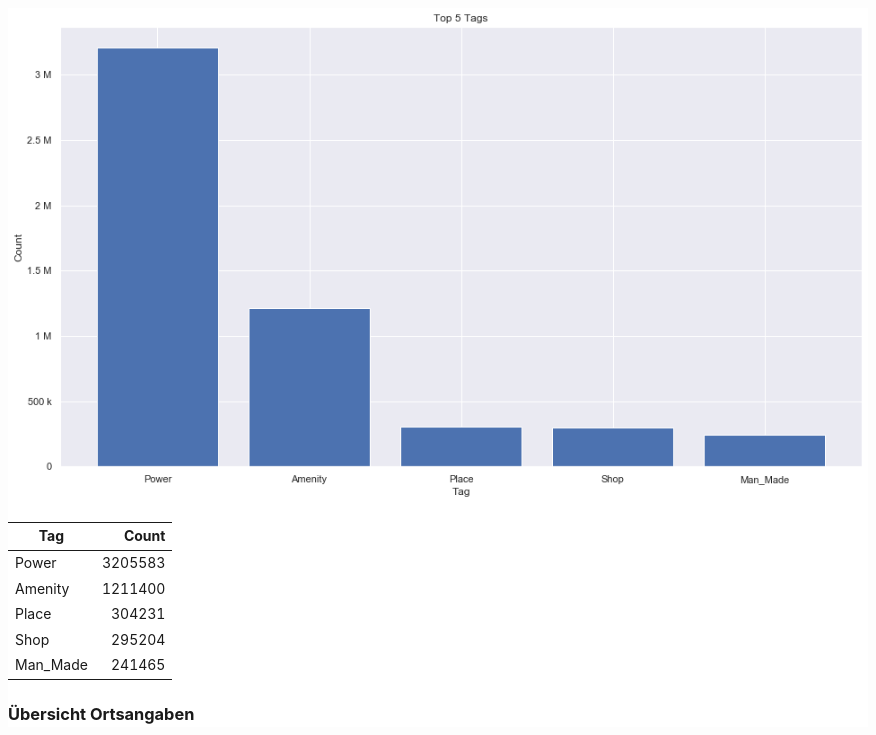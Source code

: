 ![Tags](./Images/north-america_tags.png)

|Tag|Count|
|-|-:|
|Power|3205583|
|Amenity|1211400|
|Place|304231|
|Shop|295204|
|Man_Made|241465|

### &Uuml;bersicht Ortsangaben
